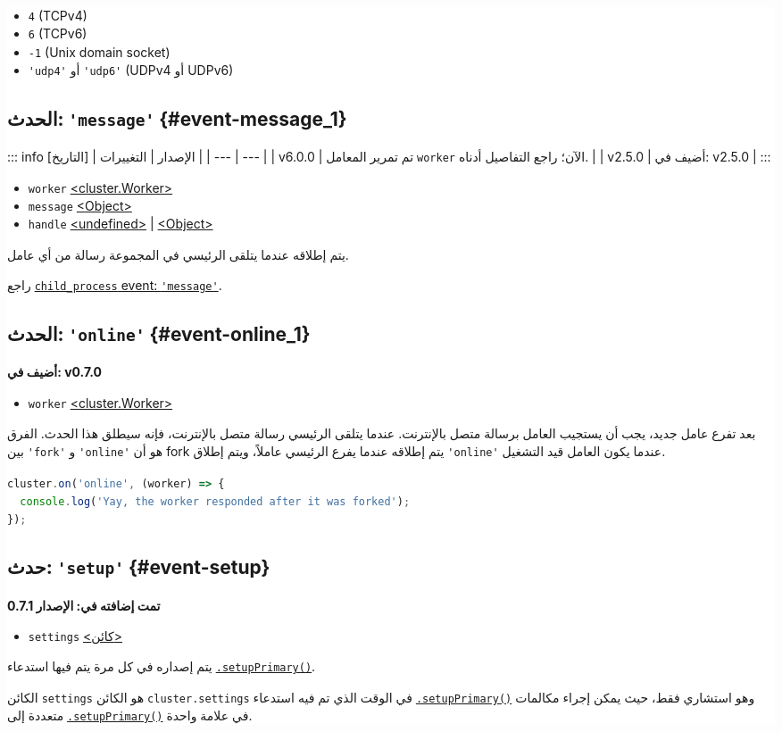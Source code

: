 - `4` (TCPv4)
- `6` (TCPv6)
- `-1` (Unix domain socket)
- `'udp4'` أو `'udp6'` (UDPv4 أو UDPv6)

## الحدث: `'message'` {#event-message_1}


::: info [التاريخ]
| الإصدار | التغييرات |
| --- | --- |
| v6.0.0 | تم تمرير المعامل `worker` الآن؛ راجع التفاصيل أدناه. |
| v2.5.0 | أضيف في: v2.5.0 |
:::

- `worker` [\<cluster.Worker\>](/ar/nodejs/api/cluster#class-worker)
- `message` [\<Object\>](https://developer.mozilla.org/en-US/docs/Web/JavaScript/Reference/Global_Objects/Object)
- `handle` [\<undefined\>](https://developer.mozilla.org/en-US/docs/Web/JavaScript/Data_structures#Undefined_type) | [\<Object\>](https://developer.mozilla.org/en-US/docs/Web/JavaScript/Reference/Global_Objects/Object)

يتم إطلاقه عندما يتلقى الرئيسي في المجموعة رسالة من أي عامل.

راجع [`child_process` event: `'message'`](/ar/nodejs/api/child_process#event-message).

## الحدث: `'online'` {#event-online_1}

**أضيف في: v0.7.0**

- `worker` [\<cluster.Worker\>](/ar/nodejs/api/cluster#class-worker)

بعد تفرع عامل جديد، يجب أن يستجيب العامل برسالة متصل بالإنترنت. عندما يتلقى الرئيسي رسالة متصل بالإنترنت، فإنه سيطلق هذا الحدث. الفرق بين `'fork'` و `'online'` هو أن fork يتم إطلاقه عندما يفرع الرئيسي عاملاً، ويتم إطلاق `'online'` عندما يكون العامل قيد التشغيل.

```js [ESM]
cluster.on('online', (worker) => {
  console.log('Yay, the worker responded after it was forked');
});
```

## حدث: `'setup'` {#event-setup}

**تمت إضافته في: الإصدار 0.7.1**

- `settings` [\<كائن\>](https://developer.mozilla.org/en-US/docs/Web/JavaScript/Reference/Global_Objects/Object)

يتم إصداره في كل مرة يتم فيها استدعاء [`.setupPrimary()`](/ar/nodejs/api/cluster#clustersetupprimarysettings).

الكائن `settings` هو الكائن `cluster.settings` في الوقت الذي تم فيه استدعاء [`.setupPrimary()`](/ar/nodejs/api/cluster#clustersetupprimarysettings) وهو استشاري فقط، حيث يمكن إجراء مكالمات متعددة إلى [`.setupPrimary()`](/ar/nodejs/api/cluster#clustersetupprimarysettings) في علامة واحدة.
